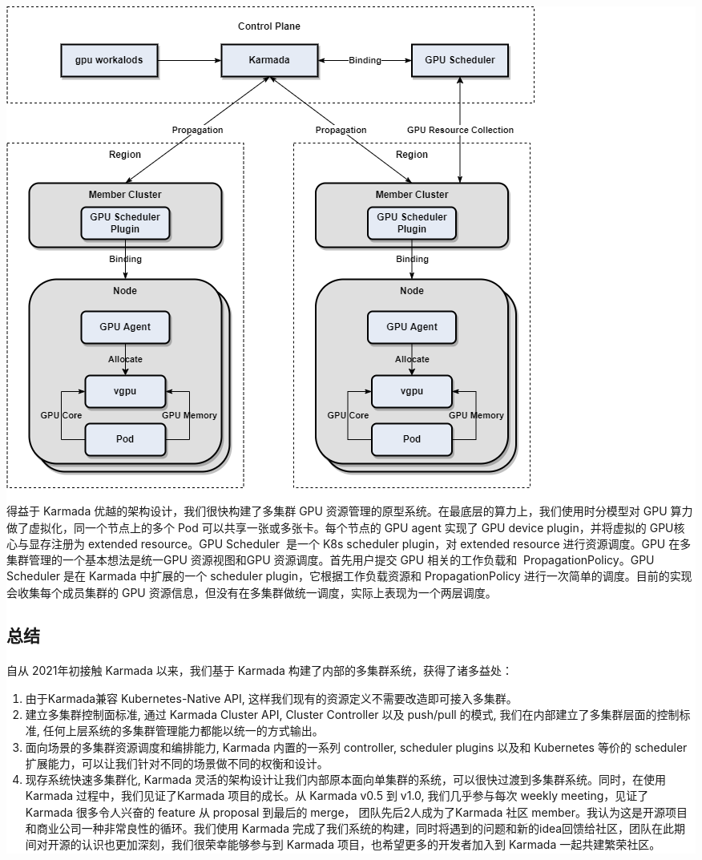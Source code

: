 ![GPU资源管理](../resources/adoptions-ci123-gpu-resources.png "GPU资源管理")

得益于 Karmada 优越的架构设计，我们很快构建了多集群 GPU 资源管理的原型系统。在最底层的算力上，我们使用时分模型对 GPU 算力做了虚拟化，同一个节点上的多个 Pod 可以共享一张或多张卡。每个节点的 GPU agent 实现了 GPU device plugin，并将虚拟的 GPU核心与显存注册为 extended resource。GPU Scheduler  是一个 K8s scheduler plugin，对 extended resource 进行资源调度。GPU 在多集群管理的一个基本想法是统一GPU 资源视图和GPU 资源调度。首先用户提交 GPU 相关的工作负载和  PropagationPolicy。GPU Scheduler 是在 Karmada 中扩展的一个 scheduler plugin，它根据工作负载资源和 PropagationPolicy 进行一次简单的调度。目前的实现会收集每个成员集群的 GPU 资源信息，但没有在多集群做统一调度，实际上表现为一个两层调度。

## 总结

自从 2021年初接触 Karmada 以来，我们基于 Karmada 构建了内部的多集群系统，获得了诸多益处：

1. 由于Karmada兼容 Kubernetes-Native API, 这样我们现有的资源定义不需要改造即可接入多集群。
2. 建立多集群控制面标准, 通过 Karmada Cluster API, Cluster Controller 以及 push/pull 的模式, 我们在内部建立了多集群层面的控制标准, 任何上层系统的多集群管理能力都能以统一的方式输出。
3. 面向场景的多集群资源调度和编排能力, Karmada 内置的一系列 controller, scheduler plugins 以及和 Kubernetes 等价的 scheduler 扩展能力，可以让我们针对不同的场景做不同的权衡和设计。
4. 现存系统快速多集群化, Karmada 灵活的架构设计让我们内部原本面向单集群的系统，可以很快过渡到多集群系统。同时，在使用 Karmada 过程中，我们见证了Karmada 项目的成长。从 Karmada v0.5 到 v1.0, 我们几乎参与每次 weekly meeting，见证了 Karmada 很多令人兴奋的 feature 从 proposal 到最后的 merge， 团队先后2人成为了Karmada 社区 member。我认为这是开源项目和商业公司一种非常良性的循环。我们使用 Karmada 完成了我们系统的构建，同时将遇到的问题和新的idea回馈给社区，团队在此期间对开源的认识也更加深刻，我们很荣幸能够参与到 Karmada 项目，也希望更多的开发者加入到 Karmada 一起共建繁荣社区。
